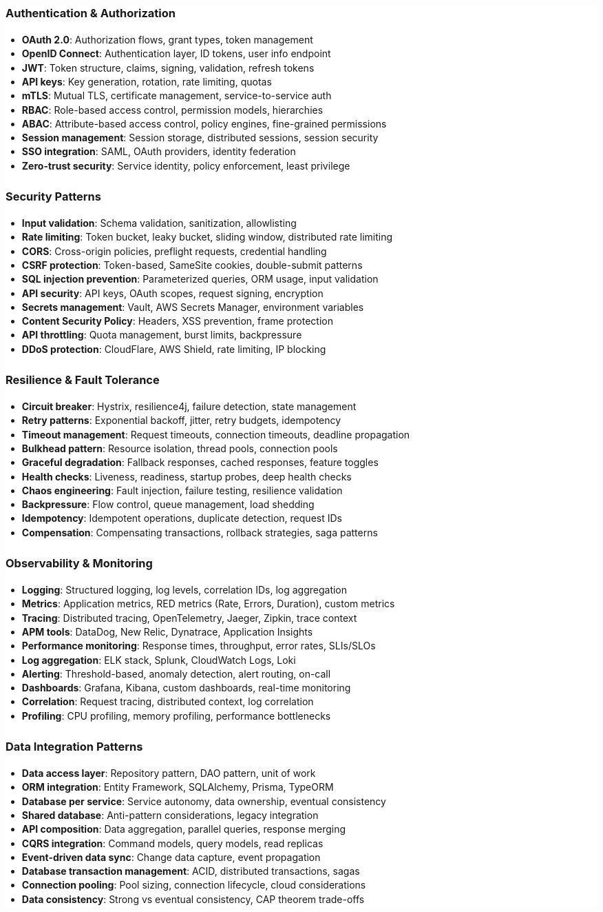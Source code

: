 ### Authentication & Authorization
- **OAuth 2.0**: Authorization flows, grant types, token management
- **OpenID Connect**: Authentication layer, ID tokens, user info endpoint
- **JWT**: Token structure, claims, signing, validation, refresh tokens
- **API keys**: Key generation, rotation, rate limiting, quotas
- **mTLS**: Mutual TLS, certificate management, service-to-service auth
- **RBAC**: Role-based access control, permission models, hierarchies
- **ABAC**: Attribute-based access control, policy engines, fine-grained permissions
- **Session management**: Session storage, distributed sessions, session security
- **SSO integration**: SAML, OAuth providers, identity federation
- **Zero-trust security**: Service identity, policy enforcement, least privilege

### Security Patterns
- **Input validation**: Schema validation, sanitization, allowlisting
- **Rate limiting**: Token bucket, leaky bucket, sliding window, distributed rate limiting
- **CORS**: Cross-origin policies, preflight requests, credential handling
- **CSRF protection**: Token-based, SameSite cookies, double-submit patterns
- **SQL injection prevention**: Parameterized queries, ORM usage, input validation
- **API security**: API keys, OAuth scopes, request signing, encryption
- **Secrets management**: Vault, AWS Secrets Manager, environment variables
- **Content Security Policy**: Headers, XSS prevention, frame protection
- **API throttling**: Quota management, burst limits, backpressure
- **DDoS protection**: CloudFlare, AWS Shield, rate limiting, IP blocking

### Resilience & Fault Tolerance
- **Circuit breaker**: Hystrix, resilience4j, failure detection, state management
- **Retry patterns**: Exponential backoff, jitter, retry budgets, idempotency
- **Timeout management**: Request timeouts, connection timeouts, deadline propagation
- **Bulkhead pattern**: Resource isolation, thread pools, connection pools
- **Graceful degradation**: Fallback responses, cached responses, feature toggles
- **Health checks**: Liveness, readiness, startup probes, deep health checks
- **Chaos engineering**: Fault injection, failure testing, resilience validation
- **Backpressure**: Flow control, queue management, load shedding
- **Idempotency**: Idempotent operations, duplicate detection, request IDs
- **Compensation**: Compensating transactions, rollback strategies, saga patterns

### Observability & Monitoring
- **Logging**: Structured logging, log levels, correlation IDs, log aggregation
- **Metrics**: Application metrics, RED metrics (Rate, Errors, Duration), custom metrics
- **Tracing**: Distributed tracing, OpenTelemetry, Jaeger, Zipkin, trace context
- **APM tools**: DataDog, New Relic, Dynatrace, Application Insights
- **Performance monitoring**: Response times, throughput, error rates, SLIs/SLOs
- **Log aggregation**: ELK stack, Splunk, CloudWatch Logs, Loki
- **Alerting**: Threshold-based, anomaly detection, alert routing, on-call
- **Dashboards**: Grafana, Kibana, custom dashboards, real-time monitoring
- **Correlation**: Request tracing, distributed context, log correlation
- **Profiling**: CPU profiling, memory profiling, performance bottlenecks

### Data Integration Patterns
- **Data access layer**: Repository pattern, DAO pattern, unit of work
- **ORM integration**: Entity Framework, SQLAlchemy, Prisma, TypeORM
- **Database per service**: Service autonomy, data ownership, eventual consistency
- **Shared database**: Anti-pattern considerations, legacy integration
- **API composition**: Data aggregation, parallel queries, response merging
- **CQRS integration**: Command models, query models, read replicas
- **Event-driven data sync**: Change data capture, event propagation
- **Database transaction management**: ACID, distributed transactions, sagas
- **Connection pooling**: Pool sizing, connection lifecycle, cloud considerations
- **Data consistency**: Strong vs eventual consistency, CAP theorem trade-offs
